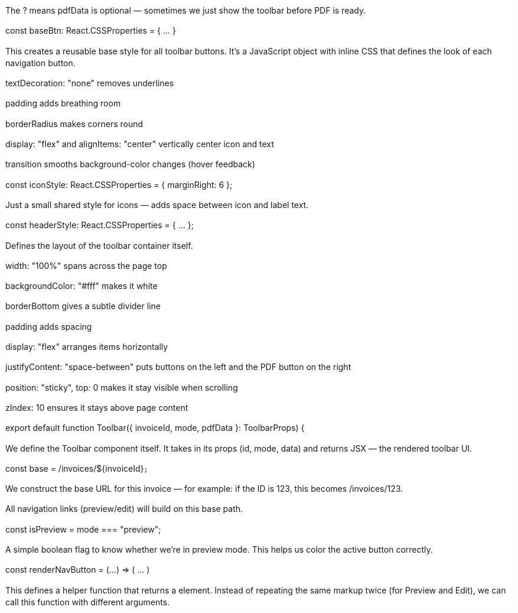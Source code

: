 
The ? means pdfData is optional — sometimes we just show the toolbar before PDF is ready.

const baseBtn: React.CSSProperties = { ... }

This creates a reusable base style for all toolbar buttons.
It’s a JavaScript object with inline CSS that defines the look of each navigation button.

textDecoration: "none" removes underlines

padding adds breathing room

borderRadius makes corners round

display: "flex" and alignItems: "center" vertically center icon and text

transition smooths background-color changes (hover feedback)

const iconStyle: React.CSSProperties = { marginRight: 6 };

Just a small shared style for icons — adds space between icon and label text.

const headerStyle: React.CSSProperties = { ... };

Defines the layout of the toolbar container itself.

width: "100%" spans across the page top

backgroundColor: "#fff" makes it white

borderBottom gives a subtle divider line

padding adds spacing

display: "flex" arranges items horizontally

justifyContent: "space-between" puts buttons on the left and the PDF button on the right

position: "sticky", top: 0 makes it stay visible when scrolling

zIndex: 10 ensures it stays above page content

export default function Toolbar({ invoiceId, mode, pdfData }: ToolbarProps) {

We define the Toolbar component itself.
It takes in its props (id, mode, data) and returns JSX — the rendered toolbar UI.

const base = \/invoices/${invoiceId}`;`

We construct the base URL for this invoice — for example:
if the ID is 123, this becomes /invoices/123.

All navigation links (preview/edit) will build on this base path.

const isPreview = mode === "preview";

A simple boolean flag to know whether we’re in preview mode.
This helps us color the active button correctly.

const renderNavButton = (...) => ( ... )

This defines a helper function that returns a <Link> element.
Instead of repeating the same <Link> markup twice (for Preview and Edit),
we can call this function with different arguments.
